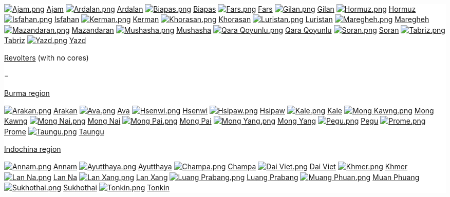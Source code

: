  [![Ajam.png](/images/thumb/d/df/Ajam.png/18px-Ajam.png)](/Ajam "Ajam") [Ajam](/Ajam "Ajam") [![Ardalan.png](/images/thumb/3/3f/Ardalan.png/18px-Ardalan.png)](/Ardalan "Ardalan") [Ardalan](/Ardalan "Ardalan") [![Biapas.png](/images/thumb/f/fb/Biapas.png/18px-Biapas.png)](/Biapas "Biapas") [Biapas](/Biapas "Biapas") [![Fars.png](/images/thumb/a/ab/Fars.png/18px-Fars.png)](/Fars "Fars") [Fars](/Fars "Fars") [![Gilan.png](/images/thumb/6/6a/Gilan.png/18px-Gilan.png)](/Gilan "Gilan") [Gilan](/Gilan "Gilan") [![Hormuz.png](/images/thumb/f/fa/Hormuz.png/18px-Hormuz.png)](/Hormuz "Hormuz") [Hormuz](/Hormuz "Hormuz") [![Isfahan.png](/images/thumb/9/9e/Isfahan.png/18px-Isfahan.png)](/Isfahan "Isfahan") [Isfahan](/Isfahan "Isfahan") [![Kerman.png](/images/thumb/7/78/Kerman.png/18px-Kerman.png)](/Kerman "Kerman") [Kerman](/Kerman "Kerman") [![Khorasan.png](/images/thumb/1/1d/Khorasan.png/18px-Khorasan.png)](/Khorasan "Khorasan") [Khorasan](/Khorasan "Khorasan") [![Luristan.png](/images/thumb/3/34/Luristan.png/18px-Luristan.png)](/Luristan "Luristan") [Luristan](/Luristan "Luristan") [![Maregheh.png](/images/thumb/1/16/Maregheh.png/18px-Maregheh.png)](/Maregheh "Maregheh") [Maregheh](/Maregheh "Maregheh") [![Mazandaran.png](/images/thumb/2/2c/Mazandaran.png/18px-Mazandaran.png)](/Mazandaran "Mazandaran") [Mazandaran](/Mazandaran "Mazandaran") [![Mushasha.png](/images/thumb/0/0d/Mushasha.png/18px-Mushasha.png)](/Mushasha "Mushasha") [Mushasha](/Mushasha "Mushasha") [![Qara Qoyunlu.png](/images/thumb/9/99/Qara_Qoyunlu.png/18px-Qara_Qoyunlu.png)](/Qara_Qoyunlu "Qara Qoyunlu") [Qara Qoyunlu](/Qara_Qoyunlu "Qara Qoyunlu") [![Soran.png](/images/thumb/3/34/Soran.png/18px-Soran.png)](/Soran "Soran") [Soran](/Soran "Soran") [![Tabriz.png](/images/thumb/0/09/Tabriz.png/18px-Tabriz.png)](/Tabriz "Tabriz") [Tabriz](/Tabriz "Tabriz") [![Yazd.png](/images/thumb/5/52/Yazd.png/18px-Yazd.png)](/Yazd "Yazd") [Yazd](/Yazd "Yazd")

[Revolters](/Middle_East_regions#Revolter_nations "Middle East regions") (with no cores)

−

[Burma region](/East_Indies_super-region#Burma_region "East Indies super-region")

 [![Arakan.png](/images/thumb/3/36/Arakan.png/18px-Arakan.png)](/Arakan "Arakan") [Arakan](/Arakan "Arakan") [![Ava.png](/images/thumb/d/df/Ava.png/18px-Ava.png)](/Ava "Ava") [Ava](/Ava "Ava") [![Hsenwi.png](/images/thumb/c/c0/Hsenwi.png/18px-Hsenwi.png)](/Hsenwi "Hsenwi") [Hsenwi](/Hsenwi "Hsenwi") [![Hsipaw.png](/images/thumb/7/77/Hsipaw.png/18px-Hsipaw.png)](/Hsipaw "Hsipaw") [Hsipaw](/Hsipaw "Hsipaw") [![Kale.png](/images/thumb/d/d1/Kale.png/18px-Kale.png)](/Kale "Kale") [Kale](/Kale "Kale") [![Mong Kawng.png](/images/thumb/d/d9/Mong_Kawng.png/18px-Mong_Kawng.png)](/Mong_Kawng "Mong Kawng") [Mong Kawng](/Mong_Kawng "Mong Kawng") [![Mong Nai.png](/images/thumb/f/fd/Mong_Nai.png/18px-Mong_Nai.png)](/Mong_Nai "Mong Nai") [Mong Nai](/Mong_Nai "Mong Nai") [![Mong Pai.png](/images/thumb/0/0c/Mong_Pai.png/18px-Mong_Pai.png)](/Mong_Pai "Mong Pai") [Mong Pai](/Mong_Pai "Mong Pai") [![Mong Yang.png](/images/thumb/a/a6/Mong_Yang.png/18px-Mong_Yang.png)](/Mong_Yang "Mong Yang") [Mong Yang](/Mong_Yang "Mong Yang") [![Pegu.png](/images/thumb/3/3b/Pegu.png/18px-Pegu.png)](/Pegu "Pegu") [Pegu](/Pegu "Pegu") [![Prome.png](/images/thumb/6/60/Prome.png/18px-Prome.png)](/Prome "Prome") [Prome](/Prome "Prome") [![Taungu.png](/images/thumb/0/0c/Taungu.png/18px-Taungu.png)](/Taungu "Taungu") [Taungu](/Taungu "Taungu")

[Indochina region](/East_Indies_super-region#Indochina_region "East Indies super-region")

 [![Annam.png](/images/thumb/7/7e/Annam.png/18px-Annam.png)](/Annam "Annam") [Annam](/Annam "Annam") [![Ayutthaya.png](/images/thumb/9/9d/Ayutthaya.png/18px-Ayutthaya.png)](/Ayutthaya "Ayutthaya") [Ayutthaya](/Ayutthaya "Ayutthaya") [![Champa.png](/images/thumb/e/e0/Champa.png/18px-Champa.png)](/Champa "Champa") [Champa](/Champa "Champa") [![Dai Viet.png](/images/thumb/f/fc/Dai_Viet.png/18px-Dai_Viet.png)](/Dai_Viet "Dai Viet") [Dai Viet](/Dai_Viet "Dai Viet") [![Khmer.png](/images/thumb/7/79/Khmer.png/18px-Khmer.png)](/Khmer "Khmer") [Khmer](/Khmer "Khmer") [![Lan Na.png](/images/thumb/1/1f/Lan_Na.png/18px-Lan_Na.png)](/Lan_Na "Lan Na") [Lan Na](/Lan_Na "Lan Na") [![Lan Xang.png](/images/thumb/e/ea/Lan_Xang.png/18px-Lan_Xang.png)](/Lan_Xang "Lan Xang") [Lan Xang](/Lan_Xang "Lan Xang") [![Luang Prabang.png](/images/thumb/e/eb/Luang_Prabang.png/18px-Luang_Prabang.png)](/Luang_Prabang "Luang Prabang") [Luang Prabang](/Luang_Prabang "Luang Prabang") [![Muang Phuan.png](/images/thumb/3/39/Muang_Phuan.png/18px-Muang_Phuan.png)](/Muan_Phuang "Muan Phuang") [Muan Phuang](/Muan_Phuang "Muan Phuang") [![Sukhothai.png](/images/thumb/6/62/Sukhothai.png/18px-Sukhothai.png)](/Sukhothai "Sukhothai") [Sukhothai](/Sukhothai "Sukhothai") [![Tonkin.png](/images/thumb/6/60/Tonkin.png/18px-Tonkin.png)](/Tonkin "Tonkin") [Tonkin](/Tonkin "Tonkin")
